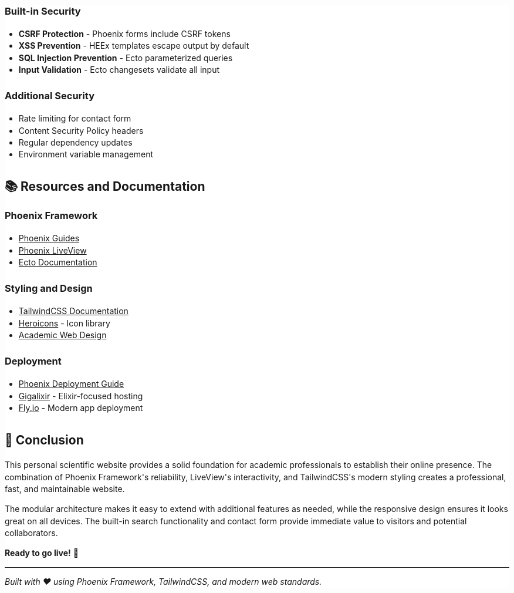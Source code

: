 ### Built-in Security
- **CSRF Protection** - Phoenix forms include CSRF tokens
- **XSS Prevention** - HEEx templates escape output by default
- **SQL Injection Prevention** - Ecto parameterized queries
- **Input Validation** - Ecto changesets validate all input

### Additional Security
- Rate limiting for contact form
- Content Security Policy headers
- Regular dependency updates
- Environment variable management

## 📚 Resources and Documentation

### Phoenix Framework
- [Phoenix Guides](https://hexdocs.pm/phoenix/overview.html)
- [Phoenix LiveView](https://hexdocs.pm/phoenix_live_view/)
- [Ecto Documentation](https://hexdocs.pm/ecto/)

### Styling and Design
- [TailwindCSS Documentation](https://tailwindcss.com/)
- [Heroicons](https://heroicons.com/) - Icon library
- [Academic Web Design](https://academicpages.github.io/)

### Deployment
- [Phoenix Deployment Guide](https://hexdocs.pm/phoenix/deployment.html)
- [Gigalixir](https://gigalixir.com/) - Elixir-focused hosting
- [Fly.io](https://fly.io/) - Modern app deployment

## 🎉 Conclusion

This personal scientific website provides a solid foundation for academic professionals to establish their online presence. The combination of Phoenix Framework's reliability, LiveView's interactivity, and TailwindCSS's modern styling creates a professional, fast, and maintainable website.

The modular architecture makes it easy to extend with additional features as needed, while the responsive design ensures it looks great on all devices. The built-in search functionality and contact form provide immediate value to visitors and potential collaborators.

**Ready to go live!** 🚀

---

*Built with ❤️ using Phoenix Framework, TailwindCSS, and modern web standards.*
